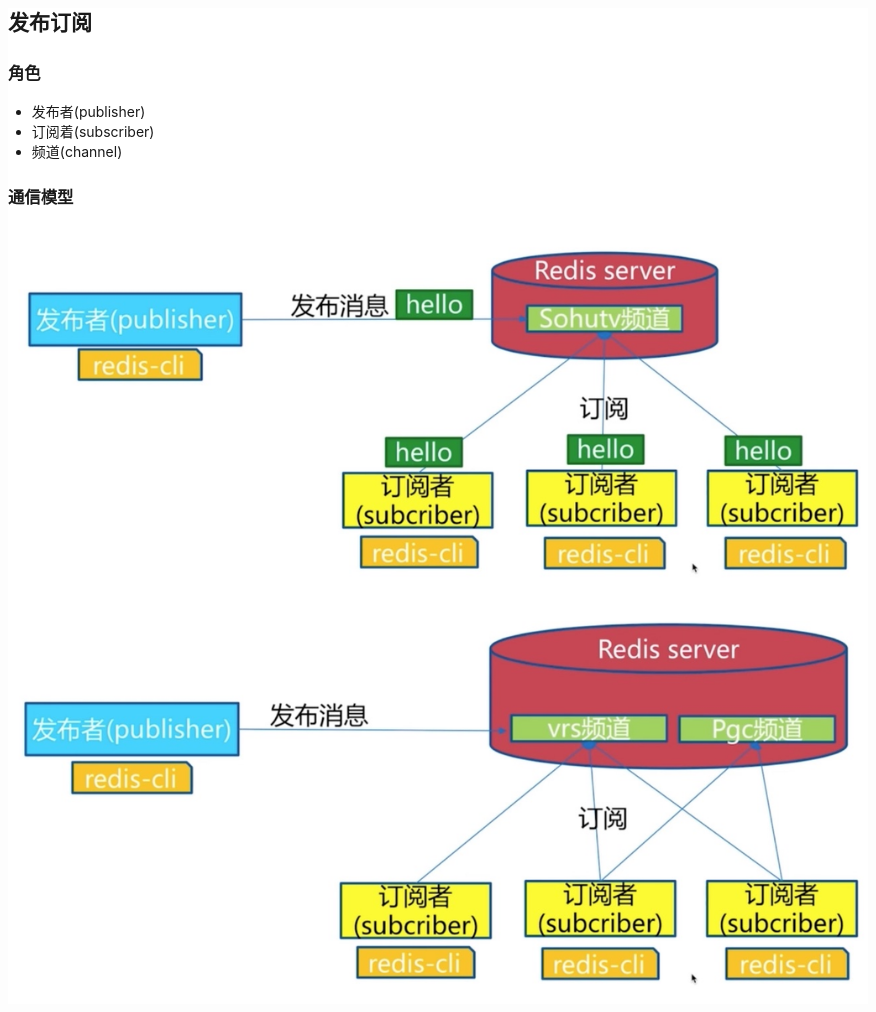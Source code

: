 ## 发布订阅

### 角色

- 发布者(publisher)
- 订阅着(subscriber)
- 频道(channel)

### 通信模型

![通信模型](./imgs/pub-sub.jpg)

![通信模型](./imgs/pub-sub2.jpg)
